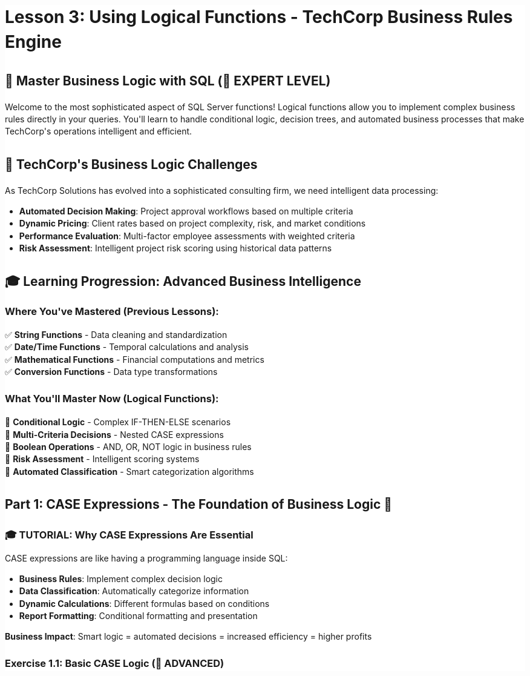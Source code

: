 # Lesson 3: Using Logical Functions - TechCorp Business Rules Engine

## 🎯 Master Business Logic with SQL (🔴 EXPERT LEVEL)

Welcome to the most sophisticated aspect of SQL Server functions! Logical functions allow you to implement complex business rules directly in your queries. You'll learn to handle conditional logic, decision trees, and automated business processes that make TechCorp's operations intelligent and efficient.

## 📖 TechCorp's Business Logic Challenges

As TechCorp Solutions has evolved into a sophisticated consulting firm, we need intelligent data processing:
- **Automated Decision Making**: Project approval workflows based on multiple criteria
- **Dynamic Pricing**: Client rates based on project complexity, risk, and market conditions
- **Performance Evaluation**: Multi-factor employee assessments with weighted criteria
- **Risk Assessment**: Intelligent project risk scoring using historical data patterns

## 🎓 Learning Progression: Advanced Business Intelligence

### Where You've Mastered (Previous Lessons):
✅ **String Functions** - Data cleaning and standardization  
✅ **Date/Time Functions** - Temporal calculations and analysis  
✅ **Mathematical Functions** - Financial computations and metrics  
✅ **Conversion Functions** - Data type transformations  

### What You'll Master Now (Logical Functions):
🔄 **Conditional Logic** - Complex IF-THEN-ELSE scenarios  
🔄 **Multi-Criteria Decisions** - Nested CASE expressions  
🔄 **Boolean Operations** - AND, OR, NOT logic in business rules  
🔄 **Risk Assessment** - Intelligent scoring systems  
🔄 **Automated Classification** - Smart categorization algorithms  

## Part 1: CASE Expressions - The Foundation of Business Logic 🧠

### 🎓 TUTORIAL: Why CASE Expressions Are Essential

CASE expressions are like having a programming language inside SQL:
- **Business Rules**: Implement complex decision logic
- **Data Classification**: Automatically categorize information
- **Dynamic Calculations**: Different formulas based on conditions
- **Report Formatting**: Conditional formatting and presentation

**Business Impact**: Smart logic = automated decisions = increased efficiency = higher profits

### Exercise 1.1: Basic CASE Logic (🔴 ADVANCED)
